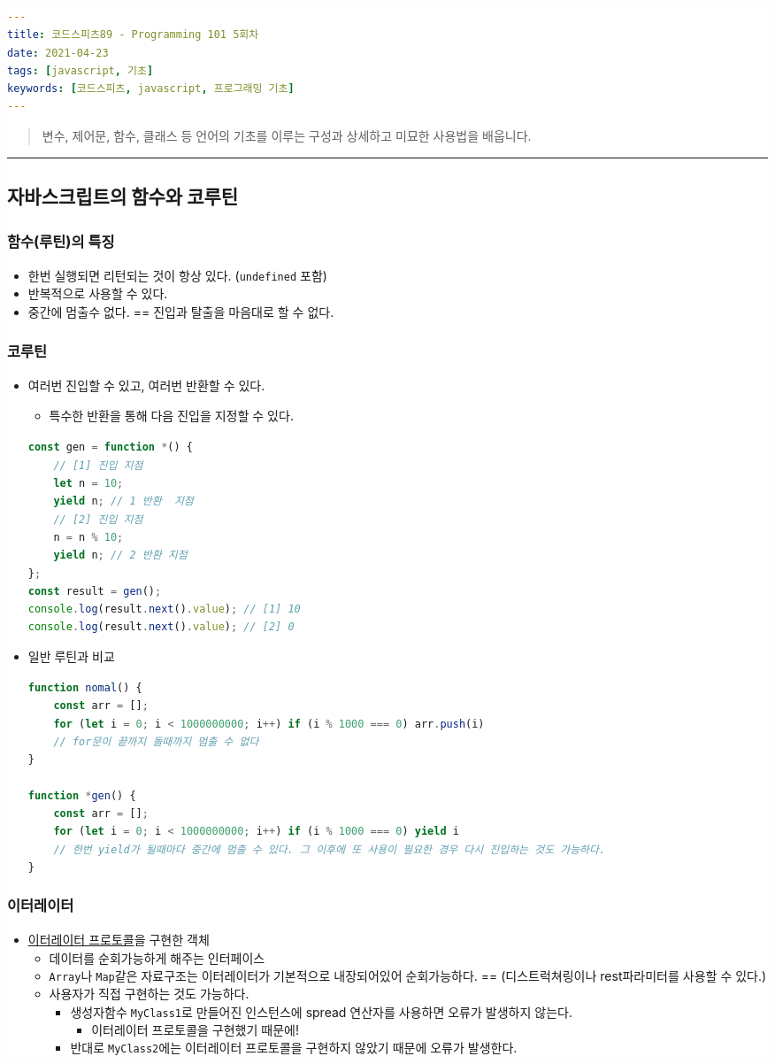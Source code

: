 ```yaml
---
title: 코드스피츠89 - Programming 101 5회차
date: 2021-04-23
tags: [javascript, 기초]
keywords: [코드스피츠, javascript, 프로그래밍 기초]
---
```


<iframe width="560" height="315" src="https://www.youtube.com/embed/OAxr_xXT3KU" title="YouTube video player" frameborder="0" allow="accelerometer; autoplay; clipboard-write; encrypted-media; gyroscope; picture-in-picture" allowfullscreen></iframe>

>  변수, 제어문, 함수, 클래스 등 언어의 기초를 이루는 구성과 상세하고 미묘한 사용법을 배웁니다.

---
## 자바스크립트의 함수와 코루틴

### 함수(루틴)의 특징
- 한번 실행되면 리턴되는 것이 항상 있다. (`undefined` 포함)
- 반복적으로 사용할 수 있다.
- 중간에 멈출수 없다. == 진입과 탈출을 마음대로 할 수 없다.


### 코루틴
- 여러번 진입할 수 있고, 여러번 반환할 수 있다.
	- 특수한 반환을 통해 다음 진입을 지정할 수 있다.
	```javascript
	const gen = function *() {
		// [1] 진입 지점
		let n = 10;
		yield n; // 1 반환  지점
		// [2] 진입 지점
		n = n % 10;
		yield n; // 2 반환 지점
	};
	const result = gen();
	console.log(result.next().value); // [1] 10
	console.log(result.next().value); // [2] 0
	```

- 일반 루틴과 비교
	```javascript
	function nomal() {
		const arr = [];
		for (let i = 0; i < 1000000000; i++) if (i % 1000 === 0) arr.push(i)
		// for문이 끝까지 돌때까지 멈출 수 없다
	}

	function *gen() {
		const arr = [];
		for (let i = 0; i < 1000000000; i++) if (i % 1000 === 0) yield i
		// 한번 yield가 될때마다 중간에 멈출 수 있다. 그 이후에 또 사용이 필요한 경우 다시 진입하는 것도 가능하다.
	}
	```
### 이터레이터
- [이터레이터 프로토콜](https://developer.mozilla.org/ko/docs/Web/JavaScript/Reference/Iteration_protocols)을 구현한 객체
	- 데이터를 순회가능하게 해주는 인터페이스
	- `Array`나 `Map`같은 자료구조는 이터레이터가 기본적으로 내장되어있어 순회가능하다. == (디스트럭쳐링이나 rest파라미터를 사용할 수 있다.)
	- 사용자가 직접 구현하는 것도 가능하다.
		- 생성자함수 `MyClass1`로 만들어진 인스턴스에 spread 연산자를 사용하면 오류가 발생하지 않는다.
			- 이터레이터 프로토콜을 구현했기 때문에!
		- 반대로 `MyClass2`에는 이터레이터 프로토콜을 구현하지 않았기 때문에 오류가 발생한다.